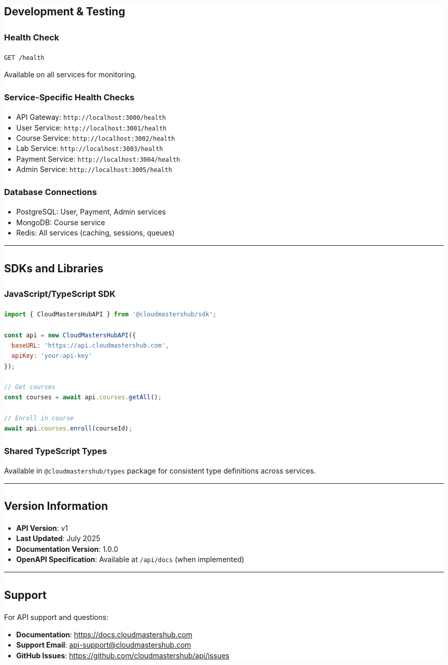
## Development & Testing

### Health Check
```http
GET /health
```
Available on all services for monitoring.

### Service-Specific Health Checks
- API Gateway: `http://localhost:3000/health`
- User Service: `http://localhost:3001/health`
- Course Service: `http://localhost:3002/health`
- Lab Service: `http://localhost:3003/health`
- Payment Service: `http://localhost:3004/health`
- Admin Service: `http://localhost:3005/health`

### Database Connections
- PostgreSQL: User, Payment, Admin services
- MongoDB: Course service
- Redis: All services (caching, sessions, queues)

---

## SDKs and Libraries

### JavaScript/TypeScript SDK
```javascript
import { CloudMastersHubAPI } from '@cloudmastershub/sdk';

const api = new CloudMastersHubAPI({
  baseURL: 'https://api.cloudmastershub.com',
  apiKey: 'your-api-key'
});

// Get courses
const courses = await api.courses.getAll();

// Enroll in course
await api.courses.enroll(courseId);
```

### Shared TypeScript Types
Available in `@cloudmastershub/types` package for consistent type definitions across services.

---

## Version Information

- **API Version**: v1
- **Last Updated**: July 2025
- **Documentation Version**: 1.0.0
- **OpenAPI Specification**: Available at `/api/docs` (when implemented)

---

## Support

For API support and questions:
- **Documentation**: https://docs.cloudmastershub.com
- **Support Email**: api-support@cloudmastershub.com
- **GitHub Issues**: https://github.com/cloudmastershub/api/issues